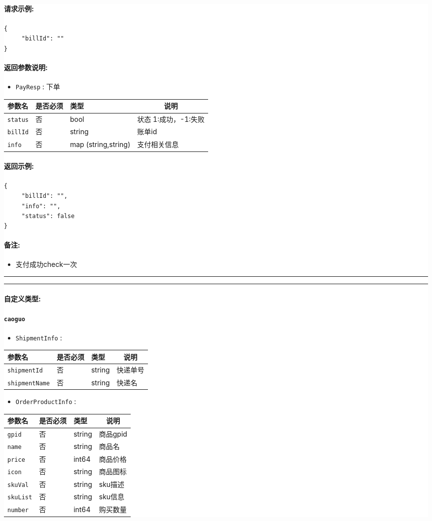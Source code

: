 
#### 请求示例:
```
{
     "billId": ""
}
```

#### 返回参数说明:

- ` PayResp ` : 下单

|参数名|是否必须|类型|说明|
|:----    |:---|:----- |-----   |
|`status` | 否|bool|状态 1:成功，-1:失败   |
|`billId` | 否|string|账单id   |
|`info` | 否|map (string,string)|支付相关信息   |


#### 返回示例:
	
```
{
     "billId": "",
     "info": "",
     "status": false
}
```

#### 备注:

- 支付成功check一次
	

--------------------
--------------------

#### 自定义类型:

#### ` caoguo `


- ` ShipmentInfo ` : 

|参数名|是否必须|类型|说明|
|:----    |:---|:----- |-----   |
|`shipmentId` | 否|string|快递单号   |
|`shipmentName` | 否|string|快递名   |



- ` OrderProductInfo ` : 

|参数名|是否必须|类型|说明|
|:----    |:---|:----- |-----   |
|`gpid` | 否|string|商品gpid   |
|`name` | 否|string|商品名   |
|`price` | 否|int64|商品价格   |
|`icon` | 否|string|商品图标   |
|`skuVal` | 否|string|sku描述   |
|`skuList` | 否|string|sku信息   |
|`number` | 否|int64|购买数量   |